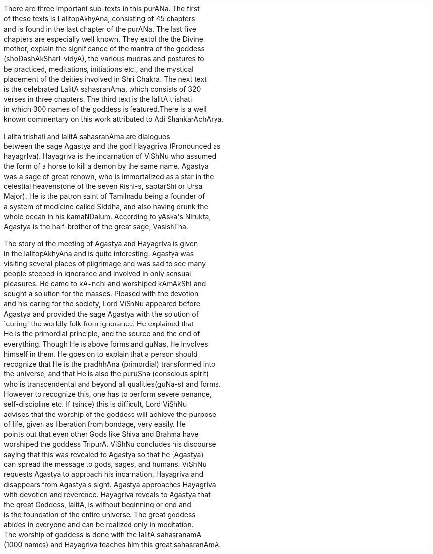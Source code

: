 There are three important sub-texts in this purANa. The first  
of these texts is LalitopAkhyAna, consisting of 45 chapters  
and is found in the last chapter of the purANa. The last five  
chapters are especially well known. They extol the the Divine  
mother, explain the significance of the mantra of the goddess  
(shoDashAkSharI-vidyA), the various mudras and postures to  
be practiced, meditations, initiations etc., and the mystical  
placement of the deities involved in Shri Chakra. The next text  
is the celebrated LalitA sahasranAma, which consists of 320  
verses in three chapters. The third text is the lalitA trishati  
in which 300 names of the goddess is featured.There is a well  
known commentary on this work attributed to Adi ShankarAchArya.  
  
Lalita trishati and lalitA sahasranAma are dialogues  
between the sage Agastya and the god Hayagriva (Pronounced as  
hayagrIva). Hayagriva is the incarnation of ViShNu who assumed  
the form of a horse to kill a demon by the same name. Agastya  
was a sage of great renown, who is immortalized as a star in the  
celestial heavens(one of the seven Rishi-s, saptarShi or Ursa  
Major). He is the patron saint of Tamilnadu being a founder of  
a system of medicine called Siddha, and also having drunk the  
whole ocean in his kamaNDalum.  According to yAska's Nirukta,  
Agastya is the half-brother of the great sage, VasishTha.  
  
The story of the meeting of Agastya and Hayagriva is given  
in the lalitopAkhyAna and is quite interesting. Agastya was  
visiting several places of pilgrimage and was sad to see many  
people steeped in ignorance and involved in only sensual  
pleasures. He came to kA~nchi and worshiped kAmAkShI and  
sought a solution for the masses. Pleased with the devotion  
and his caring for the society, Lord ViShNu appeared before  
Agastya and provided the sage Agastya with the solution of  
`curing' the worldly folk from ignorance. He explained that  
He is the primordial principle, and the source and the end of  
everything. Though He is above forms and guNas, He involves  
himself in them. He goes on to explain that a person should  
recognize that He is the pradhhAna (primordial) transformed into  
the universe, and that He is also the puruSha (conscious spirit)  
who is transcendental and beyond all qualities(guNa-s) and forms.  
However to recognize this, one has to perform severe penance,  
self-discipline etc.  If (since) this is difficult, Lord ViShNu  
advises that the worship of the goddess will achieve the purpose  
of life, given as liberation from bondage, very easily. He  
points out that even other Gods like Shiva and Brahma have  
worshiped the goddess TripurA. ViShNu concludes his discourse  
saying that this was revealed to Agastya so that he (Agastya)  
can spread the message to gods, sages, and humans. ViShNu  
requests Agastya to approach his incarnation, Hayagriva and  
disappears from Agastya's sight. Agastya approaches Hayagriva  
with devotion and reverence. Hayagriva reveals to Agastya that  
the great Goddess, lalitA, is without beginning or end and  
is the foundation of the entire universe. The great goddess  
abides in everyone and can be realized only in meditation.  
The worship of goddess is done with the lalitA sahasranamA  
(1000 names) and Hayagriva teaches him this great sahasranAmA.  
  